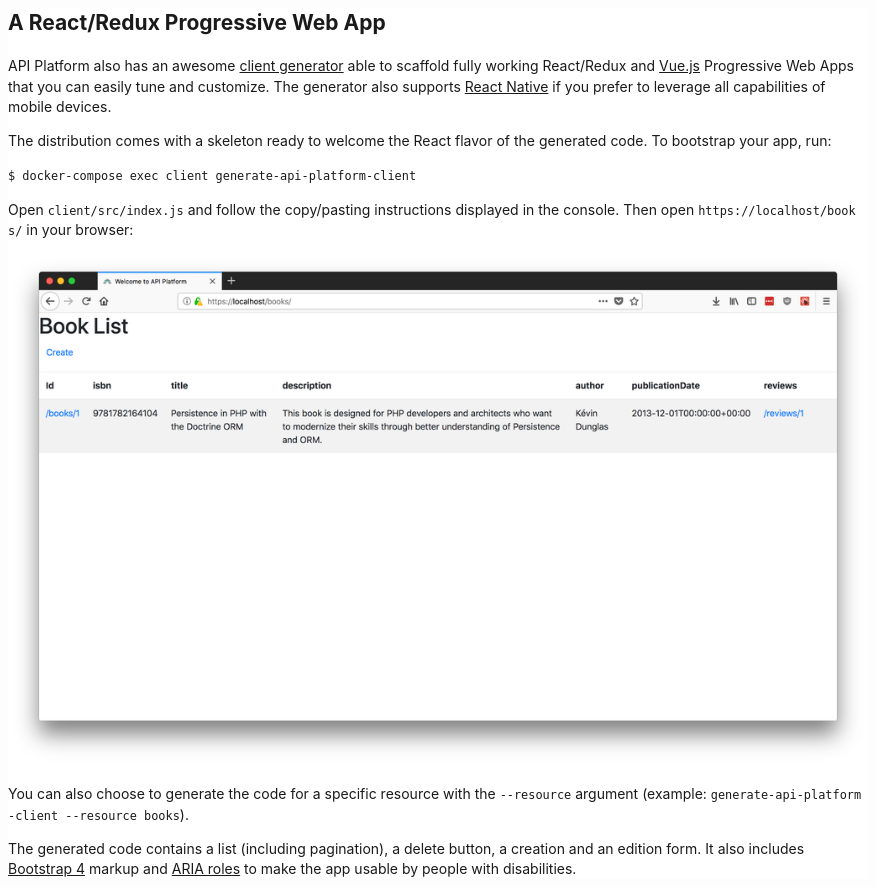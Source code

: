 ## A React/Redux Progressive Web App

API Platform also has an awesome [client generator](../client-generator/index.md) able to scaffold fully working React/Redux
and [Vue.js](https://vuejs.org/) Progressive Web Apps that you can easily tune and customize. The generator also supports
[React Native](https://facebook.github.io/react-native/) if you prefer to leverage all capabilities of mobile devices.

The distribution comes with a skeleton ready to welcome the React flavor of the generated code. To bootstrap your app, run:

    $ docker-compose exec client generate-api-platform-client

Open `client/src/index.js` and follow the copy/pasting instructions displayed in the console. Then open `https://localhost/books/`
in your browser:

![The React Progressive Web App](images/api-platform-2.2-pwa-react.png)

You can also choose to generate the code for a specific resource with the `--resource` argument (example:
`generate-api-platform-client --resource books`). 

The generated code contains a list (including pagination), a delete button, a creation and an edition form. It also includes
[Bootstrap 4](http://getbootstrap.com) markup and [ARIA roles](https://developer.mozilla.org/en-US/docs/Web/Accessibility/ARIA)
to make the app usable by people with disabilities.
